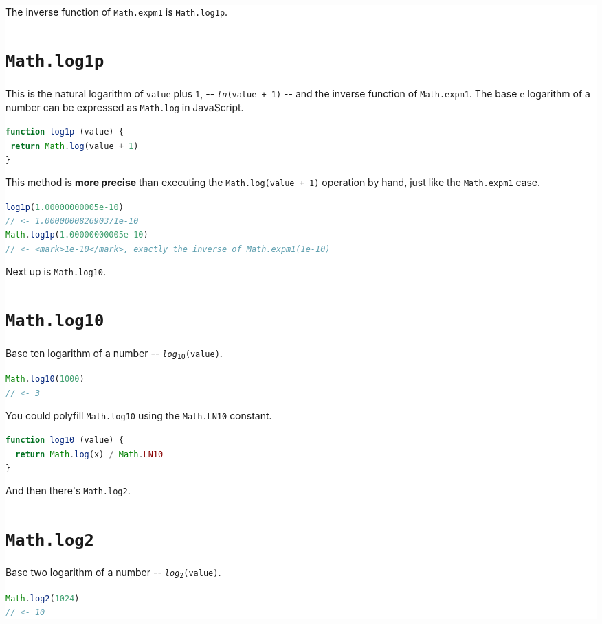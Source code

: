 The inverse function of `Math.expm1` is `Math.log1p`.

# `Math.log1p`

This is the natural logarithm of `value` plus `1`, -- <code class='md-code md-code-inline'><em>ln</em>(value + 1)</code> -- and the inverse function of `Math.expm1`. The base `e` logarithm of a number can be expressed as `Math.log` in JavaScript.

```js
function log1p (value) {
 return Math.log(value + 1)
}
```

This method is **more precise** than executing the `Math.log(value + 1)` operation by hand, just like the [`Math.expm1`](#mathexpm1) case.

```js
log1p(1.00000000005e-10)
// <- 1.000000082690371e-10
Math.log1p(1.00000000005e-10)
// <- <mark>1e-10</mark>, exactly the inverse of Math.expm1(1e-10)
```

Next up is `Math.log10`.

# `Math.log10`

Base ten logarithm of a number -- <code class='md-code md-code-inline'><em>log</em><sub>10</sub>(value)</code>.

```js
Math.log10(1000)
// <- 3
```

You could polyfill `Math.log10` using the `Math.LN10` constant.

```js
function log10 (value) {
  return Math.log(x) / Math.LN10
}
```

And then there's `Math.log2`.

# `Math.log2`

Base two logarithm of a number -- <code class='md-code md-code-inline'><em>log</em><sub>2</sub>(value)</code>.

```js
Math.log2(1024)
// <- 10
```
